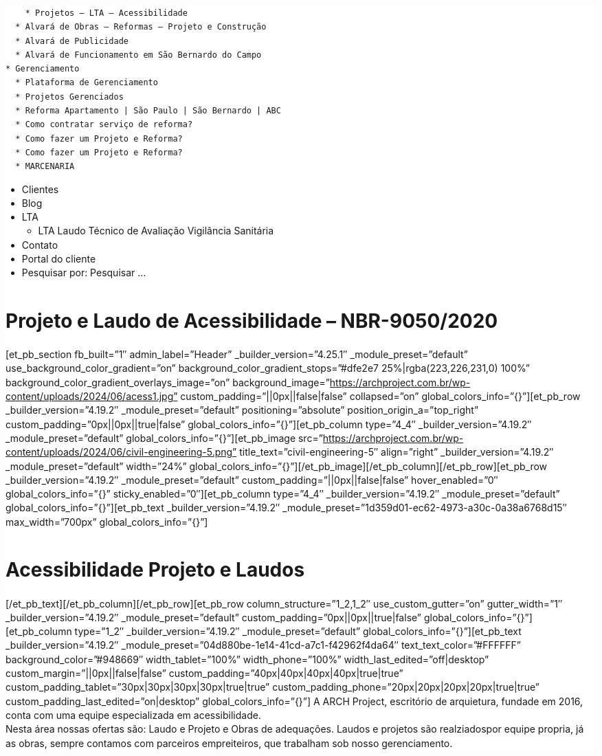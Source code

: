         * Projetos – LTA – Acessibilidade
      * Alvará de Obras – Reformas – Projeto e Construção
      * Alvará de Publicidade
      * Alvará de Funcionamento em São Bernardo do Campo
    * Gerenciamento 
      * Plataforma de Gerenciamento
      * Projetos Gerenciados
      * Reforma Apartamento | São Paulo | São Bernardo | ABC
      * Como contratar serviço de reforma?
      * Como fazer um Projeto e Reforma?
      * Como fazer um Projeto e Reforma?
      * MARCENARIA
  * Clientes
  * Blog
  * LTA 
    * LTA Laudo Técnico de Avaliação Vigilância Sanitária
  * Contato
  * Portal do cliente
  * Pesquisar por: Pesquisar … 


# Projeto e Laudo de Acessibilidade – NBR-9050/2020
[et_pb_section fb_built=”1″ admin_label=”Header” _builder_version=”4.25.1″ _module_preset=”default” use_background_color_gradient=”on” background_color_gradient_stops=”#dfe2e7 25%|rgba(223,226,231,0) 100%” background_color_gradient_overlays_image=”on” background_image=”https://archproject.com.br/wp-content/uploads/2024/06/acess1.jpg” custom_padding=”||0px||false|false” collapsed=”on” global_colors_info=”{}”][et_pb_row _builder_version=”4.19.2″ _module_preset=”default” positioning=”absolute” position_origin_a=”top_right” custom_padding=”0px||0px||true|false” global_colors_info=”{}”][et_pb_column type=”4_4″ _builder_version=”4.19.2″ _module_preset=”default” global_colors_info=”{}”][et_pb_image src=”https://archproject.com.br/wp-content/uploads/2024/06/civil-engineering-5.png” title_text=”civil-engineering-5″ align=”right” _builder_version=”4.19.2″ _module_preset=”default” width=”24%” global_colors_info=”{}”][/et_pb_image][/et_pb_column][/et_pb_row][et_pb_row _builder_version=”4.19.2″ _module_preset=”default” custom_padding=”||0px||false|false” hover_enabled=”0″ global_colors_info=”{}” sticky_enabled=”0″][et_pb_column type=”4_4″ _builder_version=”4.19.2″ _module_preset=”default” global_colors_info=”{}”][et_pb_text _builder_version=”4.19.2″ _module_preset=”1d359d01-ec62-4973-a30c-0a38a6768d15″ max_width=”700px” global_colors_info=”{}”]
# Acessibilidade Projeto e Laudos
[/et_pb_text][/et_pb_column][/et_pb_row][et_pb_row column_structure=”1_2,1_2″ use_custom_gutter=”on” gutter_width=”1″ _builder_version=”4.19.2″ _module_preset=”default” custom_padding=”0px||0px||true|false” global_colors_info=”{}”][et_pb_column type=”1_2″ _builder_version=”4.19.2″ _module_preset=”default” global_colors_info=”{}”][et_pb_text _builder_version=”4.19.2″ _module_preset=”04d880be-1e14-41cd-a7c1-f42962f4da64″ text_text_color=”#FFFFFF” background_color=”#948669″ width_tablet=”100%” width_phone=”100%” width_last_edited=”off|desktop” custom_margin=”||0px||false|false” custom_padding=”40px|40px|40px|40px|true|true” custom_padding_tablet=”30px|30px|30px|30px|true|true” custom_padding_phone=”20px|20px|20px|20px|true|true” custom_padding_last_edited=”on|desktop” global_colors_info=”{}”]
A ARCH Project, escritório de arquietura, fundade em 2016, conta com uma equipe especializada em acessibilidade.  
Nesta área nossas ofertas são: Laudo e Projeto e Obras de adequações. Laudos e projetos são realziadospor equipe propria, já as obras, sempre contamos com parceiros empreiteiros, que trabalham sob nosso gerenciamento.